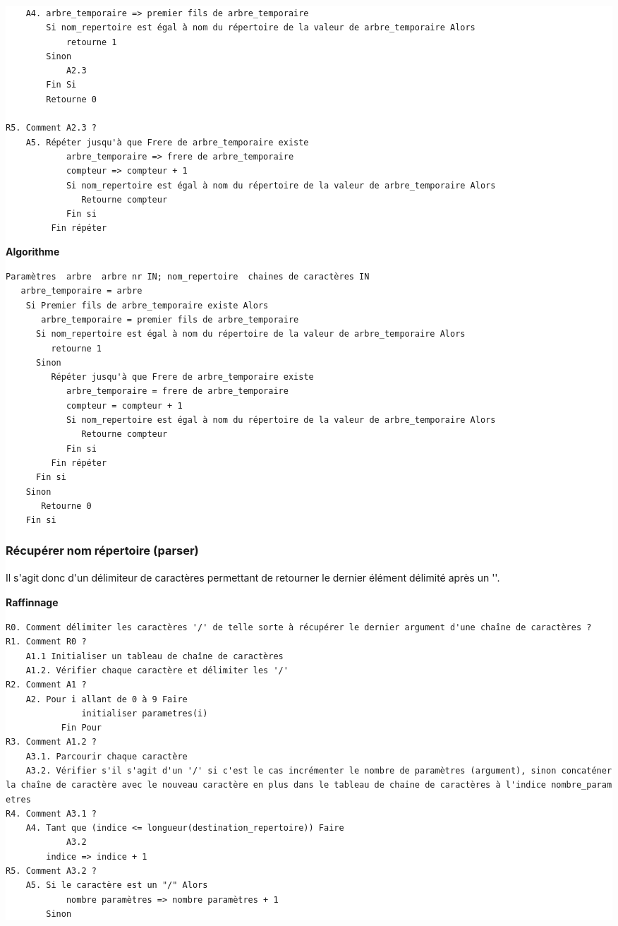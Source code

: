 		A4. arbre_temporaire => premier fils de arbre_temporaire 
            Si nom_repertoire est égal à nom du répertoire de la valeur de arbre_temporaire Alors
	            retourne 1
            Sinon
	            A2.3
            Fin Si
            Retourne 0
	
	R5. Comment A2.3 ?
		A5. Répéter jusqu'à que Frere de arbre_temporaire existe
                arbre_temporaire => frere de arbre_temporaire 
                compteur => compteur + 1
                Si nom_repertoire est égal à nom du répertoire de la valeur de arbre_temporaire Alors
                   Retourne compteur
                Fin si
             Fin répéter

**Algorithme**

    Paramètres  arbre  arbre nr IN; nom_repertoire  chaines de caractères IN
       arbre_temporaire = arbre
        Si Premier fils de arbre_temporaire existe Alors
           arbre_temporaire = premier fils de arbre_temporaire 
          Si nom_repertoire est égal à nom du répertoire de la valeur de arbre_temporaire Alors
             retourne 1
          Sinon
             Répéter jusqu'à que Frere de arbre_temporaire existe
                arbre_temporaire = frere de arbre_temporaire 
                compteur = compteur + 1
                Si nom_repertoire est égal à nom du répertoire de la valeur de arbre_temporaire Alors
                   Retourne compteur
                Fin si
             Fin répéter
          Fin si
        Sinon
           Retourne 0
        Fin si

### Récupérer nom répertoire (parser) 
Il s'agit donc d'un délimiteur de caractères permettant de retourner le dernier élément délimité après un ''.

**Raffinnage**

    R0. Comment délimiter les caractères '/' de telle sorte à récupérer le dernier argument d'une chaîne de caractères ?
    R1. Comment R0 ?
	    A1.1 Initialiser un tableau de chaîne de caractères
	    A1.2. Vérifier chaque caractère et délimiter les '/'
	R2. Comment A1 ?
		A2. Pour i allant de 0 à 9 Faire
			       initialiser parametres(i)
			   Fin Pour
	R3. Comment A1.2 ?
		A3.1. Parcourir chaque caractère
		A3.2. Vérifier s'il s'agit d'un '/' si c'est le cas incrémenter le nombre de paramètres (argument), sinon concaténer la chaîne de caractère avec le nouveau caractère en plus dans le tableau de chaine de caractères à l'indice nombre_parametres
	R4. Comment A3.1 ?
		A4. Tant que (indice <= longueur(destination_repertoire)) Faire
		        A3.2
	        indice => indice + 1
	R5. Comment A3.2 ?
		A5. Si le caractère est un "/" Alors
				nombre paramètres => nombre paramètres + 1
			Sinon